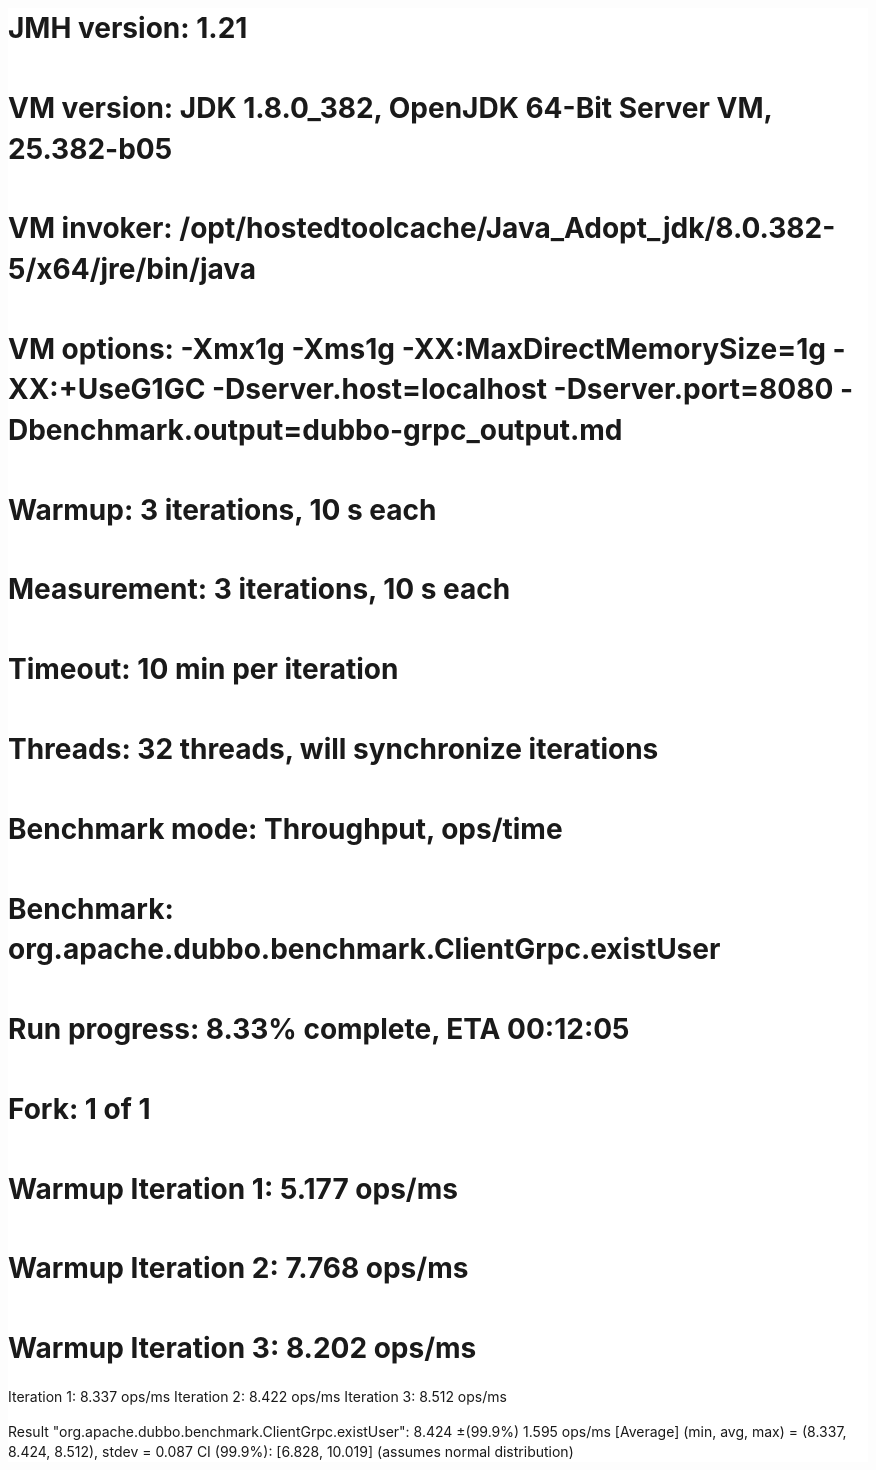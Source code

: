 
# JMH version: 1.21
# VM version: JDK 1.8.0_382, OpenJDK 64-Bit Server VM, 25.382-b05
# VM invoker: /opt/hostedtoolcache/Java_Adopt_jdk/8.0.382-5/x64/jre/bin/java
# VM options: -Xmx1g -Xms1g -XX:MaxDirectMemorySize=1g -XX:+UseG1GC -Dserver.host=localhost -Dserver.port=8080 -Dbenchmark.output=dubbo-grpc_output.md
# Warmup: 3 iterations, 10 s each
# Measurement: 3 iterations, 10 s each
# Timeout: 10 min per iteration
# Threads: 32 threads, will synchronize iterations
# Benchmark mode: Throughput, ops/time
# Benchmark: org.apache.dubbo.benchmark.ClientGrpc.existUser

# Run progress: 8.33% complete, ETA 00:12:05
# Fork: 1 of 1
# Warmup Iteration   1: 5.177 ops/ms
# Warmup Iteration   2: 7.768 ops/ms
# Warmup Iteration   3: 8.202 ops/ms
Iteration   1: 8.337 ops/ms
Iteration   2: 8.422 ops/ms
Iteration   3: 8.512 ops/ms


Result "org.apache.dubbo.benchmark.ClientGrpc.existUser":
  8.424 ±(99.9%) 1.595 ops/ms [Average]
  (min, avg, max) = (8.337, 8.424, 8.512), stdev = 0.087
  CI (99.9%): [6.828, 10.019] (assumes normal distribution)
